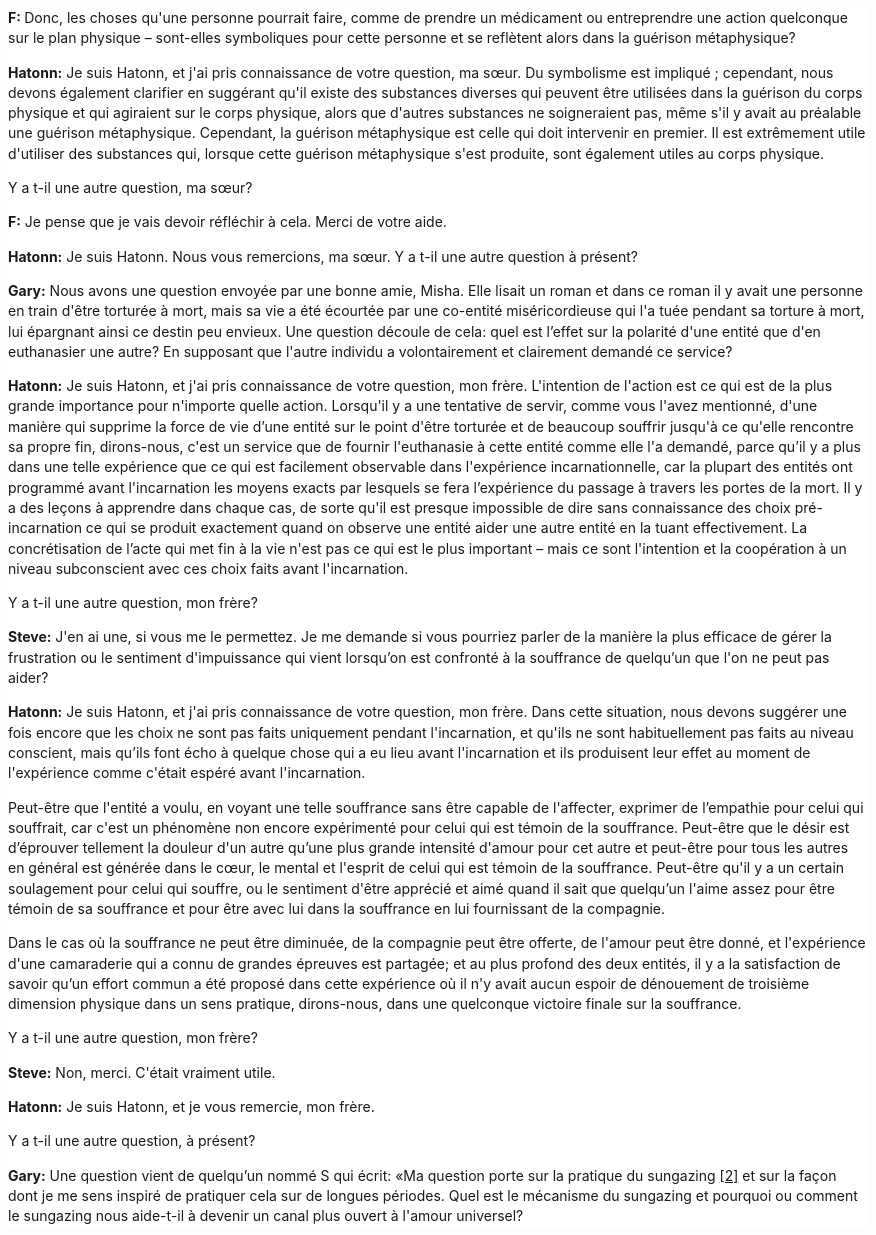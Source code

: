 <p><strong>F: </strong>Donc, les choses qu'une personne pourrait faire, comme de prendre un médicament ou entreprendre une action quelconque sur le plan physique – sont-elles symboliques pour cette personne et se reflètent alors dans la guérison métaphysique?</p>
<p><strong>Hatonn:</strong> Je suis Hatonn, et j'ai pris connaissance de votre question, ma sœur. Du symbolisme est impliqué ; cependant, nous devons également clarifier en suggérant qu'il existe des substances diverses qui peuvent être utilisées dans la guérison du corps physique et qui agiraient sur le corps physique, alors que d'autres substances ne soigneraient pas, même s'il y avait au préalable une guérison métaphysique. Cependant, la guérison métaphysique est celle qui doit intervenir en premier. Il est extrêmement utile d'utiliser des substances qui, lorsque cette guérison métaphysique s'est produite, sont également utiles au corps physique.</p>
<p>Y a t-il une autre question, ma sœur?</p>
<p><strong>F:</strong> Je pense que je vais devoir réfléchir à cela. Merci de votre aide.</p>
<p><strong>Hatonn:</strong> Je suis Hatonn. Nous vous remercions, ma sœur. Y a t-il une autre question à présent?</p>
<p><strong>Gary:</strong> Nous avons une question envoyée par une bonne amie, Misha. Elle lisait un roman et dans ce roman il y avait une personne en train d'être torturée à mort, mais sa vie a été écourtée par une co-entité miséricordieuse qui l'a tuée pendant sa torture à mort, lui épargnant ainsi ce destin peu envieux. Une question découle de cela: quel est l’effet sur la polarité d'une entité que d'en euthanasier une autre? En supposant que l'autre individu a volontairement et clairement demandé ce service?</p>
<p><strong>Hatonn:</strong> Je suis Hatonn, et j'ai pris connaissance de votre question, mon frère. L'intention de l'action est ce qui est de la plus grande importance pour n'importe quelle action. Lorsqu'il y a une tentative de servir, comme vous l'avez mentionné, d'une manière qui supprime la force de vie d’une entité sur le point d'être torturée et de beaucoup souffrir jusqu'à ce qu'elle rencontre sa propre fin, dirons-nous, c'est un service que de fournir l'euthanasie à cette entité comme elle l'a demandé, parce qu’il y a plus dans une telle expérience que ce qui est facilement observable dans l'expérience incarnationnelle, car la plupart des entités ont programmé avant l'incarnation les moyens exacts par lesquels se fera l’expérience du passage à travers les portes de la mort. Il y a des leçons à apprendre dans chaque cas, de sorte qu'il est presque impossible de dire sans connaissance des choix pré-incarnation ce qui se produit exactement quand on observe une entité aider une autre entité en la tuant effectivement. La concrétisation de l’acte qui met fin à la vie n'est pas ce qui est le plus important – mais ce sont l'intention et la coopération à un niveau subconscient avec ces choix faits avant l'incarnation.</p>
<p>Y a t-il une autre question, mon frère?</p>
<p><strong>Steve:</strong> J'en ai une, si vous me le permettez. Je me demande si vous pourriez parler de la manière la plus efficace de gérer la frustration ou le sentiment d'impuissance qui vient lorsqu’on est confronté à la souffrance de quelqu’un que l'on ne peut pas aider?</p>
<p><strong>Hatonn:</strong> Je suis Hatonn, et j'ai pris connaissance de votre question, mon frère. Dans cette situation, nous devons suggérer une fois encore que les choix ne sont pas faits uniquement pendant l'incarnation, et qu'ils ne sont habituellement pas faits au niveau conscient, mais qu’ils font écho à quelque chose qui a eu lieu avant l'incarnation et ils produisent leur effet au moment de l'expérience comme c'était espéré avant l'incarnation.</p>
<p>Peut-être que l'entité a voulu, en voyant une telle souffrance sans être capable de l'affecter, exprimer de l’empathie pour celui qui souffrait, car c'est un phénomène non encore expérimenté pour celui qui est témoin de la souffrance. Peut-être que le désir est d’éprouver tellement la douleur d'un autre qu’une plus grande intensité d'amour pour cet autre et peut-être pour tous les autres en général est générée dans le cœur, le mental et l'esprit de celui qui est témoin de la souffrance. Peut-être qu'il y a un certain soulagement pour celui qui souffre, ou le sentiment d'être apprécié et aimé quand il sait que quelqu’un l'aime assez pour être témoin de sa souffrance et pour être avec lui dans la souffrance en lui fournissant de la compagnie.</p>
<p>Dans le cas où la souffrance ne peut être diminuée, de la compagnie peut être offerte, de l'amour peut être donné, et l'expérience d'une camaraderie qui a connu de grandes épreuves est partagée; et au plus profond des deux entités, il y a la satisfaction de savoir qu’un effort commun a été proposé dans cette expérience où il n'y avait aucun espoir de dénouement de troisième dimension physique dans un sens pratique, dirons-nous, dans une quelconque victoire finale sur la souffrance.</p>
<p>Y a t-il une autre question, mon frère?</p>
<p><strong>Steve:</strong> Non, merci. C'était vraiment utile.</p>
<p><strong>Hatonn:</strong> Je suis Hatonn, et je vous remercie, mon frère.</p>
<p>Y a t-il une autre question, à présent?</p>
<p><strong>Gary:</strong> Une question vient de quelqu’un nommé S qui écrit: «Ma question porte sur la pratique du sungazing <a id="_ftnref2" href="#_ftn2" name="_ftnref2">[2]</a> et sur la façon dont je me sens inspiré de pratiquer cela sur de longues périodes. Quel est le mécanisme du sungazing et pourquoi ou comment le sungazing nous aide-t-il à devenir un canal plus ouvert à l'amour universel?</p>
